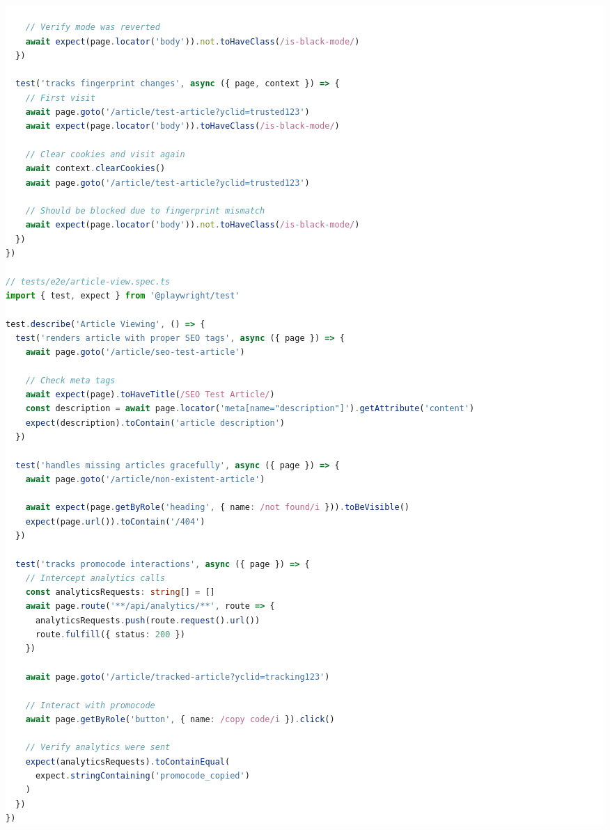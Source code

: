 ```typescript
    
    // Verify mode was reverted
    await expect(page.locator('body')).not.toHaveClass(/is-black-mode/)
  })

  test('tracks fingerprint changes', async ({ page, context }) => {
    // First visit
    await page.goto('/article/test-article?yclid=trusted123')
    await expect(page.locator('body')).toHaveClass(/is-black-mode/)
    
    // Clear cookies and visit again
    await context.clearCookies()
    await page.goto('/article/test-article?yclid=trusted123')
    
    // Should be blocked due to fingerprint mismatch
    await expect(page.locator('body')).not.toHaveClass(/is-black-mode/)
  })
})

// tests/e2e/article-view.spec.ts
import { test, expect } from '@playwright/test'

test.describe('Article Viewing', () => {
  test('renders article with proper SEO tags', async ({ page }) => {
    await page.goto('/article/seo-test-article')
    
    // Check meta tags
    await expect(page).toHaveTitle(/SEO Test Article/)
    const description = await page.locator('meta[name="description"]').getAttribute('content')
    expect(description).toContain('article description')
  })

  test('handles missing articles gracefully', async ({ page }) => {
    await page.goto('/article/non-existent-article')
    
    await expect(page.getByRole('heading', { name: /not found/i })).toBeVisible()
    expect(page.url()).toContain('/404')
  })

  test('tracks promocode interactions', async ({ page }) => {
    // Intercept analytics calls
    const analyticsRequests: string[] = []
    await page.route('**/api/analytics/**', route => {
      analyticsRequests.push(route.request().url())
      route.fulfill({ status: 200 })
    })
    
    await page.goto('/article/tracked-article?yclid=tracking123')
    
    // Interact with promocode
    await page.getByRole('button', { name: /copy code/i }).click()
    
    // Verify analytics were sent
    expect(analyticsRequests).toContainEqual(
      expect.stringContaining('promocode_copied')
    )
  })
})
```
